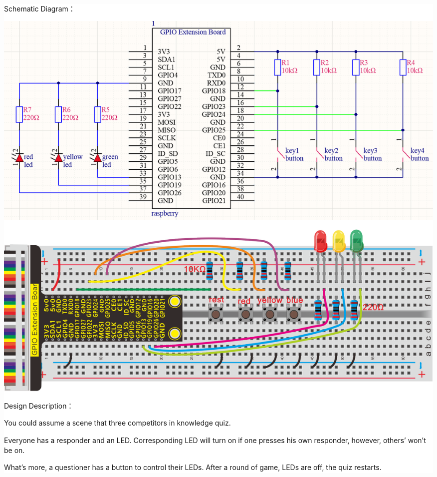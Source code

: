 

Schematic Diagram：

![](media/843984784bbd495aa7484c0372339f17.png)

![](media/a392d5e55d4eb2da49e56697610c781e.png)

Design Description：

You could assume a scene that three competitors in knowledge quiz.

Everyone has a responder and an LED. Corresponding LED will turn on if one presses his own responder, however, others’ won’t be on. 

What’s more, a questioner has a button to control their LEDs. After a round of game, LEDs are off, the quiz restarts.
